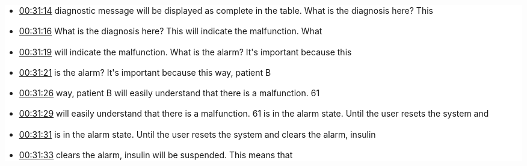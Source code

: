 - [00:31:14](https://www.youtube.com/watch?v=1Ct8-hjcEG4&t=1874) diagnostic message will be displayed as complete in the table. What is the diagnosis here? This

- [00:31:16](https://www.youtube.com/watch?v=1Ct8-hjcEG4&t=1876) What is the diagnosis here? This will indicate the malfunction. What

- [00:31:19](https://www.youtube.com/watch?v=1Ct8-hjcEG4&t=1879) will indicate the malfunction. What is the alarm? It's important because this

- [00:31:21](https://www.youtube.com/watch?v=1Ct8-hjcEG4&t=1881) is the alarm? It's important because this way, patient B

- [00:31:26](https://www.youtube.com/watch?v=1Ct8-hjcEG4&t=1886) way, patient B will easily understand that there is a malfunction. 61

- [00:31:29](https://www.youtube.com/watch?v=1Ct8-hjcEG4&t=1889) will easily understand that there is a malfunction. 61 is in the alarm state. Until the user resets the system and

- [00:31:31](https://www.youtube.com/watch?v=1Ct8-hjcEG4&t=1891) is in the alarm state. Until the user resets the system and clears the alarm, insulin

- [00:31:33](https://www.youtube.com/watch?v=1Ct8-hjcEG4&t=1893) clears the alarm, insulin will be suspended. This means that

